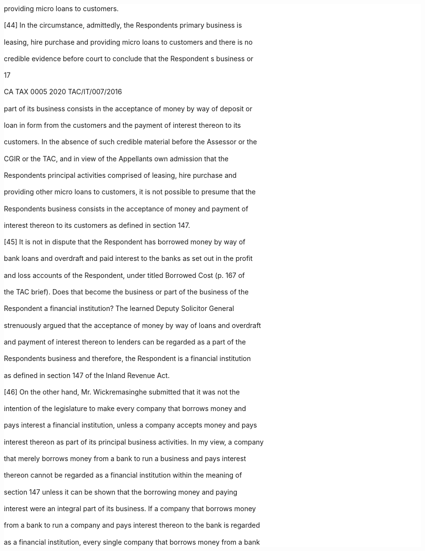 providing micro loans to customers.

[44] In the circumstance, admittedly, the Respondents primary business is

leasing, hire purchase and providing micro loans to customers and there is no

credible evidence before court to conclude that the Respondent s business or

17

CA TAX 0005 2020 TAC/IT/007/2016

part of its business consists in the acceptance of money by way of deposit or

loan in form from the customers and the payment of interest thereon to its

customers. In the absence of such credible material before the Assessor or the

CGIR or the TAC, and in view of the Appellants own admission that the

Respondents principal activities comprised of leasing, hire purchase and

providing other micro loans to customers, it is not possible to presume that the

Respondents business consists in the acceptance of money and payment of

interest thereon to its customers as defined in section 147.

[45] It is not in dispute that the Respondent has borrowed money by way of

bank loans and overdraft and paid interest to the banks as set out in the profit

and loss accounts of the Respondent, under titled Borrowed Cost (p. 167 of

the TAC brief). Does that become the business or part of the business of the

Respondent a financial institution? The learned Deputy Solicitor General

strenuously argued that the acceptance of money by way of loans and overdraft

and payment of interest thereon to lenders can be regarded as a part of the

Respondents business and therefore, the Respondent is a financial institution

as defined in section 147 of the Inland Revenue Act.

[46] On the other hand, Mr. Wickremasinghe submitted that it was not the

intention of the legislature to make every company that borrows money and

pays interest a financial institution, unless a company accepts money and pays

interest thereon as part of its principal business activities. In my view, a company

that merely borrows money from a bank to run a business and pays interest

thereon cannot be regarded as a financial institution within the meaning of

section 147 unless it can be shown that the borrowing money and paying

interest were an integral part of its business. If a company that borrows money

from a bank to run a company and pays interest thereon to the bank is regarded

as a financial institution, every single company that borrows money from a bank
